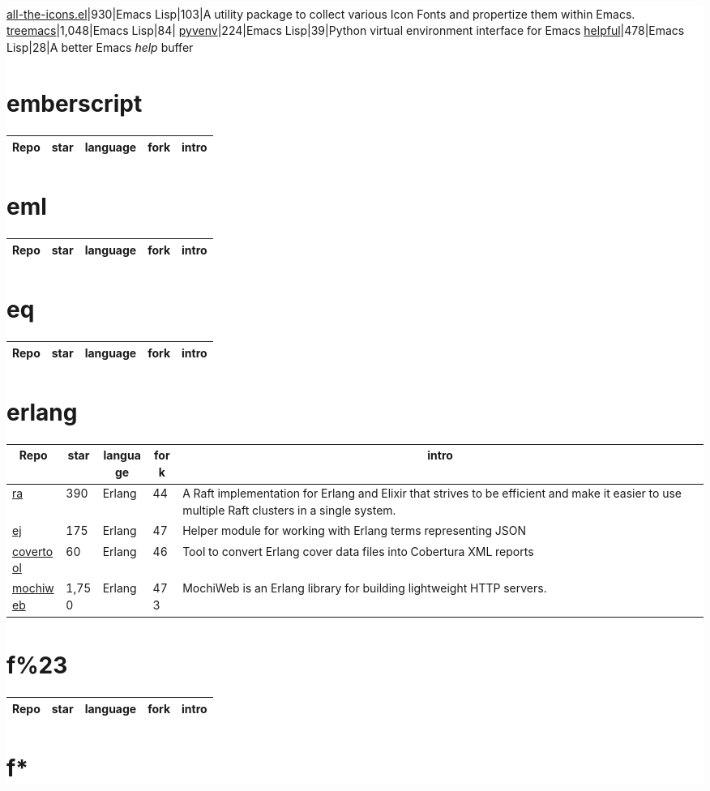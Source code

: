 [all-the-icons.el](https://github.com/domtronn/all-the-icons.el)|930|Emacs Lisp|103|A utility package to collect various Icon Fonts and propertize them within Emacs.
[treemacs](https://github.com/Alexander-Miller/treemacs)|1,048|Emacs Lisp|84|
[pyvenv](https://github.com/jorgenschaefer/pyvenv)|224|Emacs Lisp|39|Python virtual environment interface for Emacs
[helpful](https://github.com/Wilfred/helpful)|478|Emacs Lisp|28|A better Emacs *help* buffer


# emberscript

Repo|star|language|fork|intro
-|-|-|-|-



# eml

Repo|star|language|fork|intro
-|-|-|-|-



# eq

Repo|star|language|fork|intro
-|-|-|-|-



# erlang

Repo|star|language|fork|intro
-|-|-|-|-
[ra](https://github.com/rabbitmq/ra)|390|Erlang|44|A Raft implementation for Erlang and Elixir that strives to be efficient and make it easier to use multiple Raft clusters in a single system.
[ej](https://github.com/seth/ej)|175|Erlang|47|Helper module for working with Erlang terms representing JSON
[covertool](https://github.com/covertool/covertool)|60|Erlang|46|Tool to convert Erlang cover data files into Cobertura XML reports
[mochiweb](https://github.com/mochi/mochiweb)|1,750|Erlang|473|MochiWeb is an Erlang library for building lightweight HTTP servers.


# f%23

Repo|star|language|fork|intro
-|-|-|-|-



# f*
